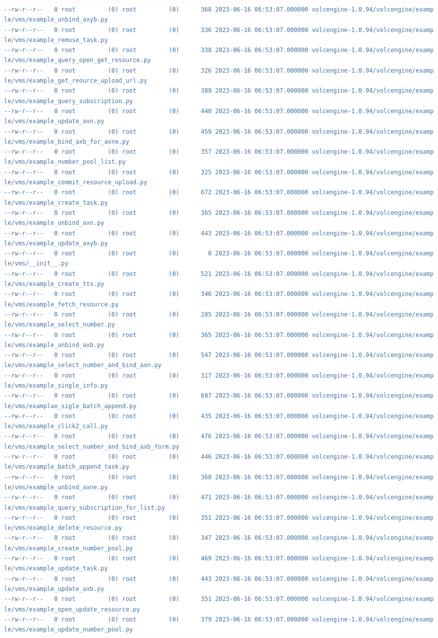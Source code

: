 ```diff
--rw-r--r--   0 root         (0) root         (0)      368 2023-06-16 06:53:07.000000 volcengine-1.0.94/volcengine/example/vms/example_unbind_axyb.py
--rw-r--r--   0 root         (0) root         (0)      336 2023-06-16 06:53:07.000000 volcengine-1.0.94/volcengine/example/vms/example_remuse_task.py
--rw-r--r--   0 root         (0) root         (0)      338 2023-06-16 06:53:07.000000 volcengine-1.0.94/volcengine/example/vms/example_query_open_get_resource.py
--rw-r--r--   0 root         (0) root         (0)      326 2023-06-16 06:53:07.000000 volcengine-1.0.94/volcengine/example/vms/example_get_reource_upload_url.py
--rw-r--r--   0 root         (0) root         (0)      389 2023-06-16 06:53:07.000000 volcengine-1.0.94/volcengine/example/vms/example_query_subscription.py
--rw-r--r--   0 root         (0) root         (0)      440 2023-06-16 06:53:07.000000 volcengine-1.0.94/volcengine/example/vms/example_update_axn.py
--rw-r--r--   0 root         (0) root         (0)      459 2023-06-16 06:53:07.000000 volcengine-1.0.94/volcengine/example/vms/example_bind_axb_for_axne.py
--rw-r--r--   0 root         (0) root         (0)      357 2023-06-16 06:53:07.000000 volcengine-1.0.94/volcengine/example/vms/example_number_pool_list.py
--rw-r--r--   0 root         (0) root         (0)      325 2023-06-16 06:53:07.000000 volcengine-1.0.94/volcengine/example/vms/example_commit_resource_upload.py
--rw-r--r--   0 root         (0) root         (0)      672 2023-06-16 06:53:07.000000 volcengine-1.0.94/volcengine/example/vms/example_create_task.py
--rw-r--r--   0 root         (0) root         (0)      365 2023-06-16 06:53:07.000000 volcengine-1.0.94/volcengine/example/vms/example_unbind_axn.py
--rw-r--r--   0 root         (0) root         (0)      443 2023-06-16 06:53:07.000000 volcengine-1.0.94/volcengine/example/vms/example_update_axyb.py
--rw-r--r--   0 root         (0) root         (0)        0 2023-06-16 06:53:07.000000 volcengine-1.0.94/volcengine/example/vms/__init__.py
--rw-r--r--   0 root         (0) root         (0)      521 2023-06-16 06:53:07.000000 volcengine-1.0.94/volcengine/example/vms/example_create_tts.py
--rw-r--r--   0 root         (0) root         (0)      346 2023-06-16 06:53:07.000000 volcengine-1.0.94/volcengine/example/vms/example_fetch_resource.py
--rw-r--r--   0 root         (0) root         (0)      285 2023-06-16 06:53:07.000000 volcengine-1.0.94/volcengine/example/vms/example_select_number.py
--rw-r--r--   0 root         (0) root         (0)      365 2023-06-16 06:53:07.000000 volcengine-1.0.94/volcengine/example/vms/example_unbind_axb.py
--rw-r--r--   0 root         (0) root         (0)      547 2023-06-16 06:53:07.000000 volcengine-1.0.94/volcengine/example/vms/example_select_number_and_bind_axn.py
--rw-r--r--   0 root         (0) root         (0)      317 2023-06-16 06:53:07.000000 volcengine-1.0.94/volcengine/example/vms/example_single_info.py
--rw-r--r--   0 root         (0) root         (0)      687 2023-06-16 06:53:07.000000 volcengine-1.0.94/volcengine/example/vms/examplae_sigle_batch_append.py
--rw-r--r--   0 root         (0) root         (0)      435 2023-06-16 06:53:07.000000 volcengine-1.0.94/volcengine/example/vms/example_click2_call.py
--rw-r--r--   0 root         (0) root         (0)      476 2023-06-16 06:53:07.000000 volcengine-1.0.94/volcengine/example/vms/example_select_number_and_bind_axb_form.py
--rw-r--r--   0 root         (0) root         (0)      446 2023-06-16 06:53:07.000000 volcengine-1.0.94/volcengine/example/vms/example_batch_append_task.py
--rw-r--r--   0 root         (0) root         (0)      368 2023-06-16 06:53:07.000000 volcengine-1.0.94/volcengine/example/vms/example_unbind_axne.py
--rw-r--r--   0 root         (0) root         (0)      471 2023-06-16 06:53:07.000000 volcengine-1.0.94/volcengine/example/vms/example_query_subscription_for_list.py
--rw-r--r--   0 root         (0) root         (0)      351 2023-06-16 06:53:07.000000 volcengine-1.0.94/volcengine/example/vms/example_delete_resource.py
--rw-r--r--   0 root         (0) root         (0)      347 2023-06-16 06:53:07.000000 volcengine-1.0.94/volcengine/example/vms/example_create_number_pool.py
--rw-r--r--   0 root         (0) root         (0)      469 2023-06-16 06:53:07.000000 volcengine-1.0.94/volcengine/example/vms/example_update_task.py
--rw-r--r--   0 root         (0) root         (0)      443 2023-06-16 06:53:07.000000 volcengine-1.0.94/volcengine/example/vms/example_update_axb.py
--rw-r--r--   0 root         (0) root         (0)      351 2023-06-16 06:53:07.000000 volcengine-1.0.94/volcengine/example/vms/example_open_update_resource.py
--rw-r--r--   0 root         (0) root         (0)      379 2023-06-16 06:53:07.000000 volcengine-1.0.94/volcengine/example/vms/example_update_number_pool.py
```